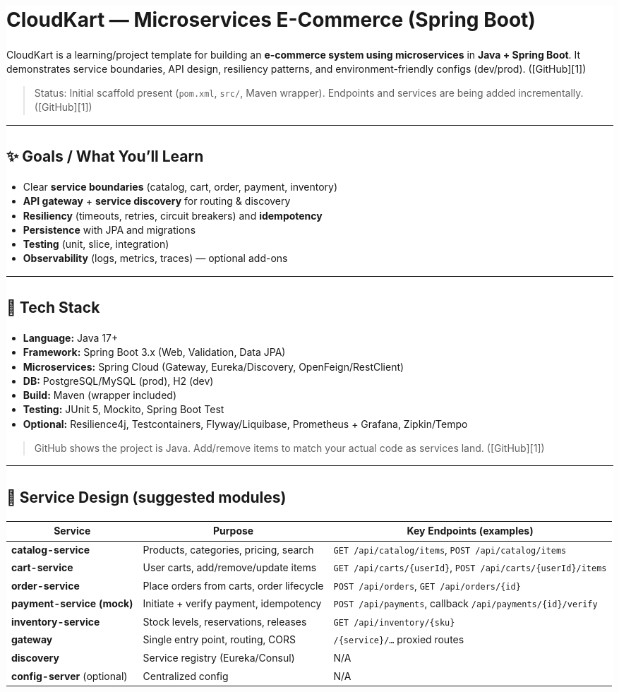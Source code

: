 
# CloudKart — Microservices E-Commerce (Spring Boot)

CloudKart is a learning/project template for building an **e-commerce system using microservices** in **Java + Spring Boot**. It demonstrates service boundaries, API design, resiliency patterns, and environment-friendly configs (dev/prod). ([GitHub][1])

> Status: Initial scaffold present (`pom.xml`, `src/`, Maven wrapper). Endpoints and services are being added incrementally. ([GitHub][1])

---

## ✨ Goals / What You’ll Learn

* Clear **service boundaries** (catalog, cart, order, payment, inventory)
* **API gateway** + **service discovery** for routing & discovery
* **Resiliency** (timeouts, retries, circuit breakers) and **idempotency**
* **Persistence** with JPA and migrations
* **Testing** (unit, slice, integration)
* **Observability** (logs, metrics, traces) — optional add-ons

---

## 🧱 Tech Stack

* **Language:** Java 17+
* **Framework:** Spring Boot 3.x (Web, Validation, Data JPA)
* **Microservices:** Spring Cloud (Gateway, Eureka/Discovery, OpenFeign/RestClient)
* **DB:** PostgreSQL/MySQL (prod), H2 (dev)
* **Build:** Maven (wrapper included)
* **Testing:** JUnit 5, Mockito, Spring Boot Test
* **Optional:** Resilience4j, Testcontainers, Flyway/Liquibase, Prometheus + Grafana, Zipkin/Tempo

> GitHub shows the project is Java. Add/remove items to match your actual code as services land. ([GitHub][1])

---

## 🧭 Service Design (suggested modules)

| Service                      | Purpose                                  | Key Endpoints (examples)                                    |
| ---------------------------- | ---------------------------------------- | ----------------------------------------------------------- |
| **catalog-service**          | Products, categories, pricing, search    | `GET /api/catalog/items`, `POST /api/catalog/items`         |
| **cart-service**             | User carts, add/remove/update items      | `GET /api/carts/{userId}`, `POST /api/carts/{userId}/items` |
| **order-service**            | Place orders from carts, order lifecycle | `POST /api/orders`, `GET /api/orders/{id}`                  |
| **payment-service (mock)**   | Initiate + verify payment, idempotency   | `POST /api/payments`, callback `/api/payments/{id}/verify`  |
| **inventory-service**        | Stock levels, reservations, releases     | `GET /api/inventory/{sku}`                                  |
| **gateway**                  | Single entry point, routing, CORS        | `/{service}/…` proxied routes                               |
| **discovery**                | Service registry (Eureka/Consul)         | N/A                                                         |
| **config-server** (optional) | Centralized config                       | N/A                                                         |
